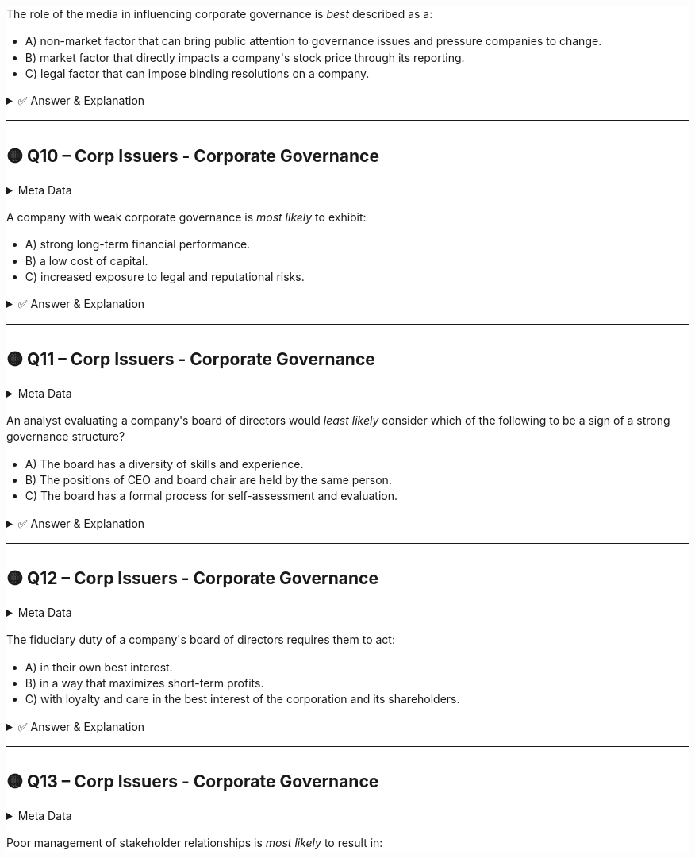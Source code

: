 The role of the media in influencing corporate governance is *best* described as a:

- A) non-market factor that can bring public attention to governance issues and pressure companies to change.
- B) market factor that directly impacts a company's stock price through its reporting.
- C) legal factor that can impose binding resolutions on a company.

<details><summary>✅ Answer & Explanation</summary></details>

---

## 🟡 Q10 – Corp Issuers - Corporate Governance
<details><summary>Meta Data</summary></details>

A company with weak corporate governance is *most likely* to exhibit:

- A) strong long-term financial performance.
- B) a low cost of capital.
- C) increased exposure to legal and reputational risks.

<details><summary>✅ Answer & Explanation</summary></details>

---

## 🟡 Q11 – Corp Issuers - Corporate Governance
<details><summary>Meta Data</summary></details>

An analyst evaluating a company's board of directors would *least likely* consider which of the following to be a sign of a strong governance structure?

- A) The board has a diversity of skills and experience.
- B) The positions of CEO and board chair are held by the same person.
- C) The board has a formal process for self-assessment and evaluation.

<details><summary>✅ Answer & Explanation</summary></details>

---

## 🟡 Q12 – Corp Issuers - Corporate Governance
<details><summary>Meta Data</summary></details>

The fiduciary duty of a company's board of directors requires them to act:

- A) in their own best interest.
- B) in a way that maximizes short-term profits.
- C) with loyalty and care in the best interest of the corporation and its shareholders.

<details><summary>✅ Answer & Explanation</summary></details>

---

## 🟡 Q13 – Corp Issuers - Corporate Governance
<details><summary>Meta Data</summary></details>

Poor management of stakeholder relationships is *most likely* to result in:
